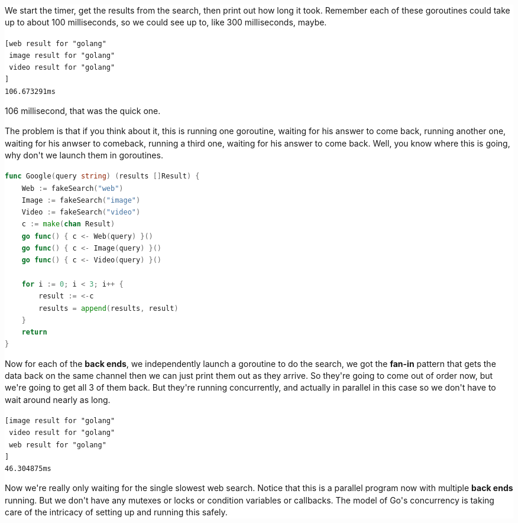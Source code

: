 We start the timer, get the results from the search, then print out how long it took. Remember each of these goroutines could take up to about 100 milliseconds, so we could see up to, like 300 milliseconds, maybe. 

```
[web result for "golang"
 image result for "golang"
 video result for "golang"
]
106.673291ms
```

106 millisecond, that was the quick one. 

The problem is that if you think about it, this is running one goroutine, waiting for his answer to come back, running another one, waiting for his anwser to comeback, running a third one, waiting for his answer to come back. Well, you know where this is going, why don't we launch them in goroutines. 

```go
func Google(query string) (results []Result) {
	Web := fakeSearch("web")
	Image := fakeSearch("image")
	Video := fakeSearch("video")
	c := make(chan Result)
	go func() { c <- Web(query) }()
	go func() { c <- Image(query) }()
	go func() { c <- Video(query) }()
  
	for i := 0; i < 3; i++ {
		result := <-c
		results = append(results, result)
	}
	return
}
```

Now for each of the **back ends**, we independently launch a goroutine to do the search, we got the **fan-in** pattern that gets the data back on the same channel then we can just print them out as they arrive. So they're going to come out of order now, but we're going to get all 3 of them back. But they're running concurrently, and actually in parallel in this case so we don't have to wait around nearly as long.

```
[image result for "golang"
 video result for "golang"
 web result for "golang"
]
46.304875ms
```

Now we're really only waiting for the single slowest web search. Notice that this is a parallel program now with multiple **back ends** running. But we don't have any mutexes or locks or condition variables or callbacks. The model of Go's concurrency is taking care of the intricacy of setting up and running this safely. 
